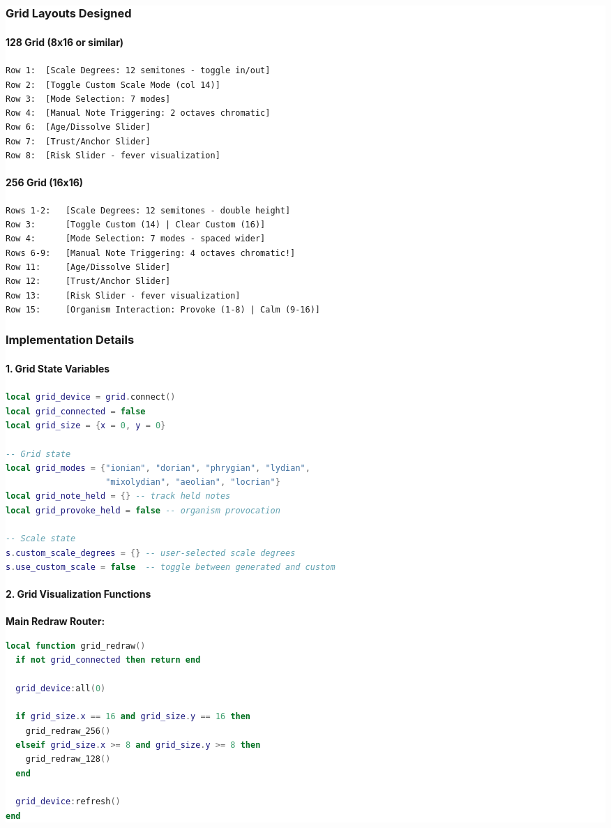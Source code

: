 ### Grid Layouts Designed

#### 128 Grid (8x16 or similar)
```
Row 1:  [Scale Degrees: 12 semitones - toggle in/out]
Row 2:  [Toggle Custom Scale Mode (col 14)]
Row 3:  [Mode Selection: 7 modes]
Row 4:  [Manual Note Triggering: 2 octaves chromatic]
Row 6:  [Age/Dissolve Slider]
Row 7:  [Trust/Anchor Slider]
Row 8:  [Risk Slider - fever visualization]
```

#### 256 Grid (16x16)
```
Rows 1-2:   [Scale Degrees: 12 semitones - double height]
Row 3:      [Toggle Custom (14) | Clear Custom (16)]
Row 4:      [Mode Selection: 7 modes - spaced wider]
Rows 6-9:   [Manual Note Triggering: 4 octaves chromatic!]
Row 11:     [Age/Dissolve Slider]
Row 12:     [Trust/Anchor Slider]
Row 13:     [Risk Slider - fever visualization]
Row 15:     [Organism Interaction: Provoke (1-8) | Calm (9-16)]
```

### Implementation Details

#### 1. Grid State Variables
```lua
local grid_device = grid.connect()
local grid_connected = false
local grid_size = {x = 0, y = 0}

-- Grid state
local grid_modes = {"ionian", "dorian", "phrygian", "lydian",
                    "mixolydian", "aeolian", "locrian"}
local grid_note_held = {} -- track held notes
local grid_provoke_held = false -- organism provocation

-- Scale state
s.custom_scale_degrees = {} -- user-selected scale degrees
s.use_custom_scale = false  -- toggle between generated and custom
```

#### 2. Grid Visualization Functions

**Main Redraw Router:**
```lua
local function grid_redraw()
  if not grid_connected then return end

  grid_device:all(0)

  if grid_size.x == 16 and grid_size.y == 16 then
    grid_redraw_256()
  elseif grid_size.x >= 8 and grid_size.y >= 8 then
    grid_redraw_128()
  end

  grid_device:refresh()
end
```
